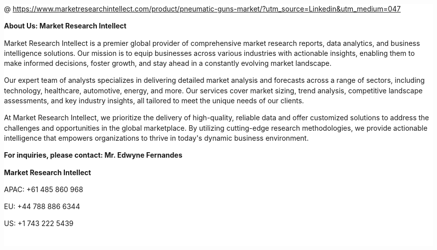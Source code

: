 @</strong>&nbsp;<a href="https://www.marketresearchintellect.com/product/pneumatic-guns-market/?utm_source=Linkedin&utm_medium=047">https://www.marketresearchintellect.com/product/pneumatic-guns-market/?utm_source=Linkedin&utm_medium=047</a></span></p><p><strong>About Us: Market Research Intellect</strong></p><p>Market Research Intellect is a premier global provider of comprehensive market research reports, data analytics, and business intelligence solutions. Our mission is to equip businesses across various industries with actionable insights, enabling them to make informed decisions, foster growth, and stay ahead in a constantly evolving market landscape.</p><p>Our expert team of analysts specializes in delivering detailed market analysis and forecasts across a range of sectors, including technology, healthcare, automotive, energy, and more. Our services cover market sizing, trend analysis, competitive landscape assessments, and key industry insights, all tailored to meet the unique needs of our clients.</p><p>At Market Research Intellect, we prioritize the delivery of high-quality, reliable data and offer customized solutions to address the challenges and opportunities in the global marketplace. By utilizing cutting-edge research methodologies, we provide actionable intelligence that empowers organizations to thrive in today's dynamic business environment.</p><p><strong>For inquiries, please contact: Mr. Edwyne Fernandes</strong></p><p><strong>Market Research Intellect</strong></p><p>APAC: +61 485 860 968</p><p>EU: +44 788 886 6344</p><p>US: +1 743 222 5439</p></div><div class="article-main__content" data-test-id="publishing-text-block">&nbsp;</div>
